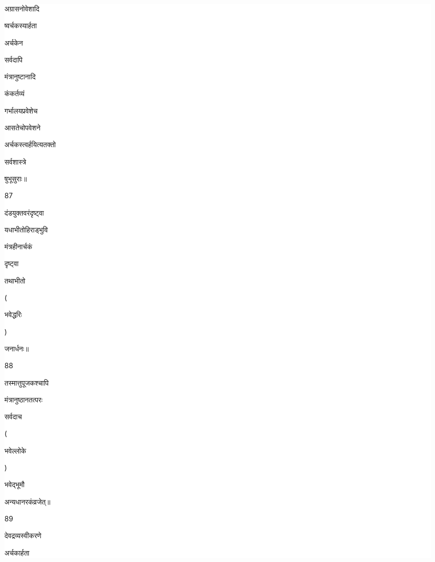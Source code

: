 अग्रासनोवेशादि

ष्वर्चकस्यार्हता

अर्चकेन

सर्वदापि

मंत्रानुष्टानादि

कंकर्तव्यं

गर्भालयप्रवेशेच

आसतेचोपवेशने

अर्चकस्त्वर्हयित्यतक्तो

सर्वशास्त्रे

षुभूसुराः॥

87

दंडयुक्तवरंदृष्ट्वा

यधाभीतोहिराड्भुवि

मंत्रहीनार्चकं

दृष्ट्वा

तथाभीतो

(

भवेद्धरिः

)

जनार्धनः॥

88

तस्मात्तुपूजकश्चापि

मंत्रानुष्ठानतत्परः

सर्वदाच

(

भवेल्लोके

)

भवेद्भूमौ

अन्यधानरकंव्रजेत्॥

89

देवद्रव्यस्वीकरणे

अर्चकार्हता

